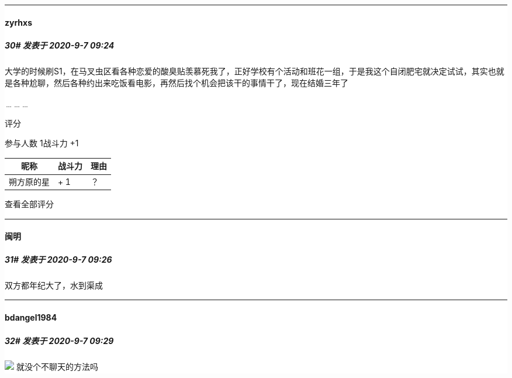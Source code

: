 


-----

####  zyrhxs  
##### 30#       发表于 2020-9-7 09:24




大学的时候刷S1，在马叉虫区看各种恋爱的酸臭贴羡慕死我了，正好学校有个活动和班花一组，于是我这个自闭肥宅就决定试试，其实也就是各种尬聊，然后各种约出来吃饭看电影，再然后找个机会把该干的事情干了，现在结婚三年了



﹍﹍﹍

评分





 参与人数 1战斗力 +1

|昵称|战斗力|理由|
|----|---|---|
| 朔方原的星| + 1|？|



查看全部评分






-----

####  闽明  
##### 31#       发表于 2020-9-7 09:26




双方都年纪大了，水到渠成







-----

####  bdangel1984  
##### 32#       发表于 2020-9-7 09:29



<img src="https://static.saraba1st.com/image/smiley/face2017/102.png" referrerpolicy="no-referrer"> 就没个不聊天的方法吗





